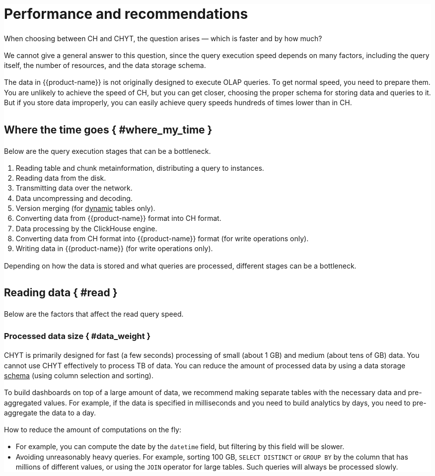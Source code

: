 # Performance and recommendations

When choosing between CH and CHYT, the question arises — which is faster and by how much?

We cannot give a general answer to this question, since the query execution speed depends on many factors, including the query itself, the number of resources, and the data storage schema.

The data in {{product-name}} is not originally designed to execute OLAP queries. To get normal speed, you need to prepare them.
You are unlikely to achieve the speed of CH, but you can get closer, choosing the proper schema for storing data and queries to it.
But if you store data improperly, you can easily achieve query speeds hundreds of times lower than in CH.


## Where the time goes { #where_my_time }

Below are the query execution stages that can be a bottleneck.

1. Reading table and chunk metainformation, distributing a query to instances.
2. Reading data from the disk.
3. Transmitting data over the network.
4. Data uncompressing and decoding.
5. Version merging (for [dynamic](../../../../../user-guide/dynamic-tables/overview.md) tables only).
6. Converting data from {{product-name}} format into CH format.
7. Data processing by the ClickHouse engine.
8. Converting data from CH format into {{product-name}} format (for write operations only).
9. Writing data in {{product-name}} (for write operations only).

Depending on how the data is stored and what queries are processed, different stages can be a bottleneck.

## Reading data { #read }

Below are the factors that affect the read query speed.

### Processed data size { #data_weight }

CHYT is primarily designed for fast (a few seconds) processing of small (about 1 GB) and medium (about tens of GB) data. You cannot use CHYT effectively to process TB of data. You can reduce the amount of processed data by using a data storage [schema](../../../../../user-guide/storage/static-schema.md) (using column selection and sorting).

To build dashboards on top of a large amount of data, we recommend making separate tables with the necessary data and pre-aggregated values. For example, if the data is specified in milliseconds and you need to build analytics by days, you need to pre-aggregate the data to a day.

How to reduce the amount of computations on the fly:
* For example, you can compute the date by the `datetime` field, but filtering by this field will be slower.
* Avoiding unreasonably heavy queries. For example, sorting 100 GB, `SELECT DISTINCT` or `GROUP BY` by the column that has millions of different values, or using the `JOIN` operator for large tables. Such queries will always be processed slowly.
